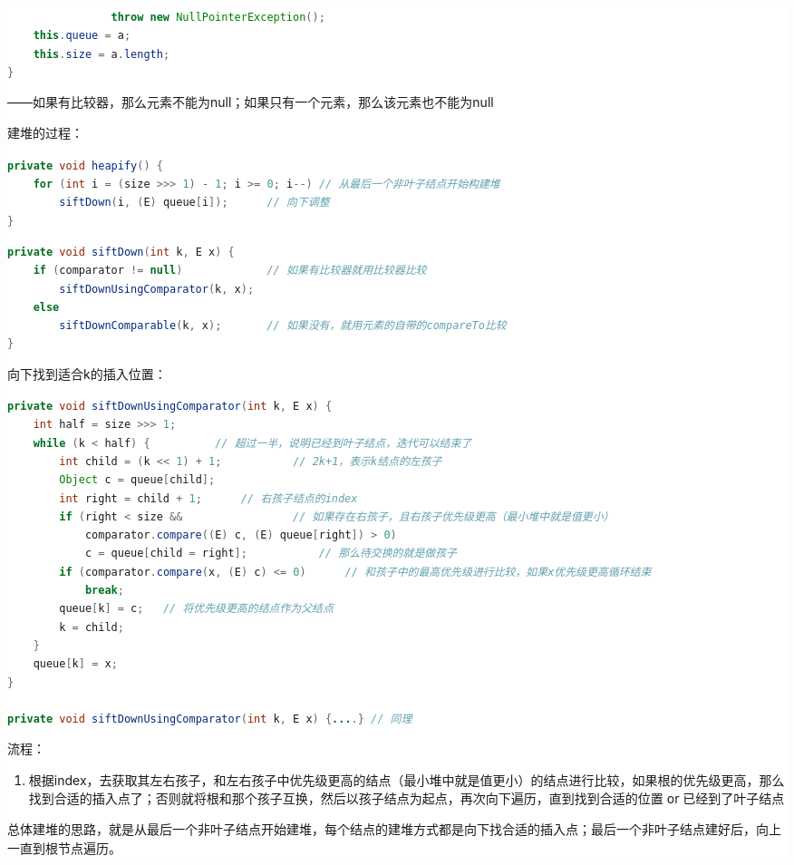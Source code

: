 ```java
                throw new NullPointerException();
    this.queue = a;
    this.size = a.length;
}
```

——如果有比较器，那么元素不能为null；如果只有一个元素，那么该元素也不能为null

建堆的过程：

```java
private void heapify() {
    for (int i = (size >>> 1) - 1; i >= 0; i--)	// 从最后一个非叶子结点开始构建堆
        siftDown(i, (E) queue[i]);		// 向下调整
}
```

```java
private void siftDown(int k, E x) {
    if (comparator != null)				// 如果有比较器就用比较器比较
        siftDownUsingComparator(k, x);
    else
        siftDownComparable(k, x);		// 如果没有，就用元素的自带的compareTo比较
}
```

向下找到适合k的插入位置：

```java
private void siftDownUsingComparator(int k, E x) {
    int half = size >>> 1;
    while (k < half) {			// 超过一半，说明已经到叶子结点，迭代可以结束了
        int child = (k << 1) + 1;			// 2k+1，表示k结点的左孩子
        Object c = queue[child];
        int right = child + 1;		// 右孩子结点的index
        if (right < size &&					// 如果存在右孩子，且右孩子优先级更高（最小堆中就是值更小）
            comparator.compare((E) c, (E) queue[right]) > 0)
            c = queue[child = right];			// 那么待交换的就是做孩子
        if (comparator.compare(x, (E) c) <= 0)		// 和孩子中的最高优先级进行比较，如果x优先级更高循环结束
            break;
        queue[k] = c;	// 将优先级更高的结点作为父结点
        k = child;
    }
    queue[k] = x;
}

private void siftDownUsingComparator(int k, E x) {....}	// 同理
```

流程：

1. 根据index，去获取其左右孩子，和左右孩子中优先级更高的结点（最小堆中就是值更小）的结点进行比较，如果根的优先级更高，那么找到合适的插入点了；否则就将根和那个孩子互换，然后以孩子结点为起点，再次向下遍历，直到找到合适的位置 or 已经到了叶子结点

总体建堆的思路，就是从最后一个非叶子结点开始建堆，每个结点的建堆方式都是向下找合适的插入点；最后一个非叶子结点建好后，向上一直到根节点遍历。
